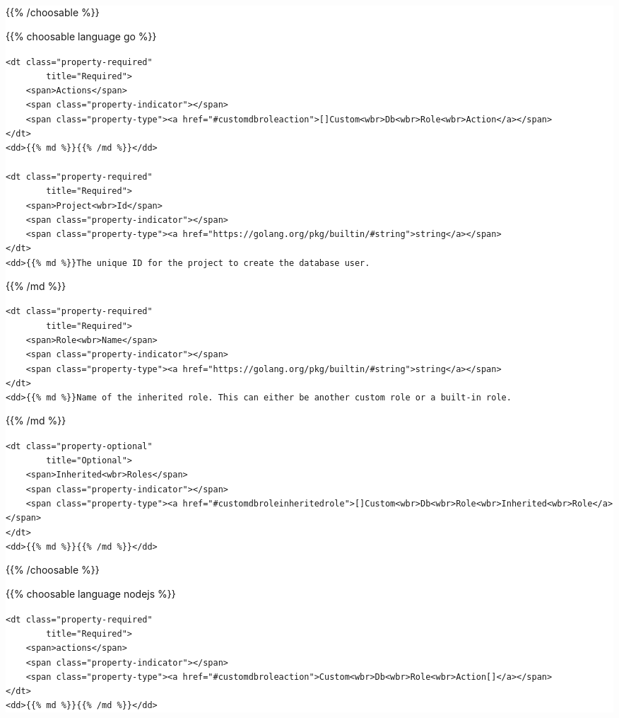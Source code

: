 </dl>
{{% /choosable %}}


{{% choosable language go %}}
<dl class="resources-properties">

    <dt class="property-required"
            title="Required">
        <span>Actions</span>
        <span class="property-indicator"></span>
        <span class="property-type"><a href="#customdbroleaction">[]Custom<wbr>Db<wbr>Role<wbr>Action</a></span>
    </dt>
    <dd>{{% md %}}{{% /md %}}</dd>

    <dt class="property-required"
            title="Required">
        <span>Project<wbr>Id</span>
        <span class="property-indicator"></span>
        <span class="property-type"><a href="https://golang.org/pkg/builtin/#string">string</a></span>
    </dt>
    <dd>{{% md %}}The unique ID for the project to create the database user.
{{% /md %}}</dd>

    <dt class="property-required"
            title="Required">
        <span>Role<wbr>Name</span>
        <span class="property-indicator"></span>
        <span class="property-type"><a href="https://golang.org/pkg/builtin/#string">string</a></span>
    </dt>
    <dd>{{% md %}}Name of the inherited role. This can either be another custom role or a built-in role.
{{% /md %}}</dd>

    <dt class="property-optional"
            title="Optional">
        <span>Inherited<wbr>Roles</span>
        <span class="property-indicator"></span>
        <span class="property-type"><a href="#customdbroleinheritedrole">[]Custom<wbr>Db<wbr>Role<wbr>Inherited<wbr>Role</a></span>
    </dt>
    <dd>{{% md %}}{{% /md %}}</dd>

</dl>
{{% /choosable %}}


{{% choosable language nodejs %}}
<dl class="resources-properties">

    <dt class="property-required"
            title="Required">
        <span>actions</span>
        <span class="property-indicator"></span>
        <span class="property-type"><a href="#customdbroleaction">Custom<wbr>Db<wbr>Role<wbr>Action[]</a></span>
    </dt>
    <dd>{{% md %}}{{% /md %}}</dd>
